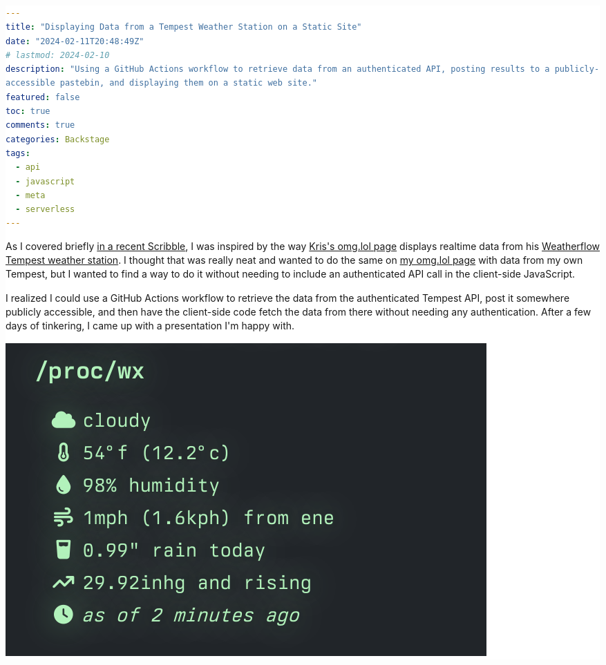 ```yaml
---
title: "Displaying Data from a Tempest Weather Station on a Static Site"
date: "2024-02-11T20:48:49Z"
# lastmod: 2024-02-10
description: "Using a GitHub Actions workflow to retrieve data from an authenticated API, posting results to a publicly-accessible pastebin, and displaying them on a static web site."
featured: false
toc: true
comments: true
categories: Backstage
tags:
  - api
  - javascript
  - meta
  - serverless
---
```

As I covered briefly [in a recent Scribble](https://scribbles.jbowdre.lol/post/near-realtime-weather-on-profile-lol-ku4yq-zr), I was inspired by the way [Kris's omg.lol page](https://kris.omg.lol/) displays realtime data from his [Weatherflow Tempest weather station](https://shop.weatherflow.com/products/tempest). I thought that was really neat and wanted to do the same on [my omg.lol page](https://jbowdre.lol) with data from my own Tempest, but I wanted to find a way to do it without needing to include an authenticated API call in the client-side JavaScript.

I realized I could use a GitHub Actions workflow to retrieve the data from the authenticated Tempest API, post it somewhere publicly accessible, and then have the client-side code fetch the data from there without needing any authentication. After a few days of tinkering, I came up with a presentation I'm happy with.

![Glowing green text on a dark grey background showing weather data like conditions, temperature, and pressure, with a note that the data is 2 minutes old](finished-product.png)
